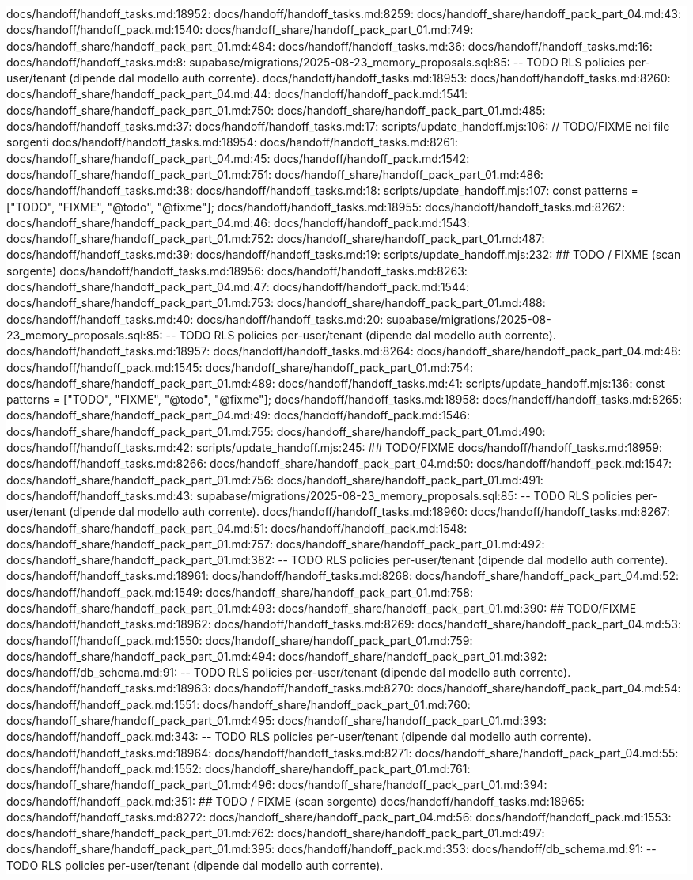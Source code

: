 docs/handoff/handoff_tasks.md:18952: docs/handoff/handoff_tasks.md:8259: docs/handoff_share/handoff_pack_part_04.md:43: docs/handoff/handoff_pack.md:1540: docs/handoff_share/handoff_pack_part_01.md:749: docs/handoff_share/handoff_pack_part_01.md:484: docs/handoff/handoff_tasks.md:36: docs/handoff/handoff_tasks.md:16: docs/handoff/handoff_tasks.md:8: supabase/migrations/2025-08-23_memory_proposals.sql:85: -- TODO RLS policies per-user/tenant (dipende dal modello auth corrente).
docs/handoff/handoff_tasks.md:18953: docs/handoff/handoff_tasks.md:8260: docs/handoff_share/handoff_pack_part_04.md:44: docs/handoff/handoff_pack.md:1541: docs/handoff_share/handoff_pack_part_01.md:750: docs/handoff_share/handoff_pack_part_01.md:485: docs/handoff/handoff_tasks.md:37: docs/handoff/handoff_tasks.md:17: scripts/update_handoff.mjs:106: // TODO/FIXME nei file sorgenti
docs/handoff/handoff_tasks.md:18954: docs/handoff/handoff_tasks.md:8261: docs/handoff_share/handoff_pack_part_04.md:45: docs/handoff/handoff_pack.md:1542: docs/handoff_share/handoff_pack_part_01.md:751: docs/handoff_share/handoff_pack_part_01.md:486: docs/handoff/handoff_tasks.md:38: docs/handoff/handoff_tasks.md:18: scripts/update_handoff.mjs:107: const patterns = ["TODO", "FIXME", "@todo", "@fixme"];
docs/handoff/handoff_tasks.md:18955: docs/handoff/handoff_tasks.md:8262: docs/handoff_share/handoff_pack_part_04.md:46: docs/handoff/handoff_pack.md:1543: docs/handoff_share/handoff_pack_part_01.md:752: docs/handoff_share/handoff_pack_part_01.md:487: docs/handoff/handoff_tasks.md:39: docs/handoff/handoff_tasks.md:19: scripts/update_handoff.mjs:232: ## TODO / FIXME (scan sorgente)
docs/handoff/handoff_tasks.md:18956: docs/handoff/handoff_tasks.md:8263: docs/handoff_share/handoff_pack_part_04.md:47: docs/handoff/handoff_pack.md:1544: docs/handoff_share/handoff_pack_part_01.md:753: docs/handoff_share/handoff_pack_part_01.md:488: docs/handoff/handoff_tasks.md:40: docs/handoff/handoff_tasks.md:20: supabase/migrations/2025-08-23_memory_proposals.sql:85: -- TODO RLS policies per-user/tenant (dipende dal modello auth corrente).
docs/handoff/handoff_tasks.md:18957: docs/handoff/handoff_tasks.md:8264: docs/handoff_share/handoff_pack_part_04.md:48: docs/handoff/handoff_pack.md:1545: docs/handoff_share/handoff_pack_part_01.md:754: docs/handoff_share/handoff_pack_part_01.md:489: docs/handoff/handoff_tasks.md:41: scripts/update_handoff.mjs:136: const patterns = ["TODO", "FIXME", "@todo", "@fixme"];
docs/handoff/handoff_tasks.md:18958: docs/handoff/handoff_tasks.md:8265: docs/handoff_share/handoff_pack_part_04.md:49: docs/handoff/handoff_pack.md:1546: docs/handoff_share/handoff_pack_part_01.md:755: docs/handoff_share/handoff_pack_part_01.md:490: docs/handoff/handoff_tasks.md:42: scripts/update_handoff.mjs:245: ## TODO/FIXME
docs/handoff/handoff_tasks.md:18959: docs/handoff/handoff_tasks.md:8266: docs/handoff_share/handoff_pack_part_04.md:50: docs/handoff/handoff_pack.md:1547: docs/handoff_share/handoff_pack_part_01.md:756: docs/handoff_share/handoff_pack_part_01.md:491: docs/handoff/handoff_tasks.md:43: supabase/migrations/2025-08-23_memory_proposals.sql:85: -- TODO RLS policies per-user/tenant (dipende dal modello auth corrente).
docs/handoff/handoff_tasks.md:18960: docs/handoff/handoff_tasks.md:8267: docs/handoff_share/handoff_pack_part_04.md:51: docs/handoff/handoff_pack.md:1548: docs/handoff_share/handoff_pack_part_01.md:757: docs/handoff_share/handoff_pack_part_01.md:492: docs/handoff_share/handoff_pack_part_01.md:382: -- TODO RLS policies per-user/tenant (dipende dal modello auth corrente).
docs/handoff/handoff_tasks.md:18961: docs/handoff/handoff_tasks.md:8268: docs/handoff_share/handoff_pack_part_04.md:52: docs/handoff/handoff_pack.md:1549: docs/handoff_share/handoff_pack_part_01.md:758: docs/handoff_share/handoff_pack_part_01.md:493: docs/handoff_share/handoff_pack_part_01.md:390: ## TODO/FIXME
docs/handoff/handoff_tasks.md:18962: docs/handoff/handoff_tasks.md:8269: docs/handoff_share/handoff_pack_part_04.md:53: docs/handoff/handoff_pack.md:1550: docs/handoff_share/handoff_pack_part_01.md:759: docs/handoff_share/handoff_pack_part_01.md:494: docs/handoff_share/handoff_pack_part_01.md:392: docs/handoff/db_schema.md:91: -- TODO RLS policies per-user/tenant (dipende dal modello auth corrente).
docs/handoff/handoff_tasks.md:18963: docs/handoff/handoff_tasks.md:8270: docs/handoff_share/handoff_pack_part_04.md:54: docs/handoff/handoff_pack.md:1551: docs/handoff_share/handoff_pack_part_01.md:760: docs/handoff_share/handoff_pack_part_01.md:495: docs/handoff_share/handoff_pack_part_01.md:393: docs/handoff/handoff_pack.md:343: -- TODO RLS policies per-user/tenant (dipende dal modello auth corrente).
docs/handoff/handoff_tasks.md:18964: docs/handoff/handoff_tasks.md:8271: docs/handoff_share/handoff_pack_part_04.md:55: docs/handoff/handoff_pack.md:1552: docs/handoff_share/handoff_pack_part_01.md:761: docs/handoff_share/handoff_pack_part_01.md:496: docs/handoff_share/handoff_pack_part_01.md:394: docs/handoff/handoff_pack.md:351: ## TODO / FIXME (scan sorgente)
docs/handoff/handoff_tasks.md:18965: docs/handoff/handoff_tasks.md:8272: docs/handoff_share/handoff_pack_part_04.md:56: docs/handoff/handoff_pack.md:1553: docs/handoff_share/handoff_pack_part_01.md:762: docs/handoff_share/handoff_pack_part_01.md:497: docs/handoff_share/handoff_pack_part_01.md:395: docs/handoff/handoff_pack.md:353: docs/handoff/db_schema.md:91: -- TODO RLS policies per-user/tenant (dipende dal modello auth corrente).